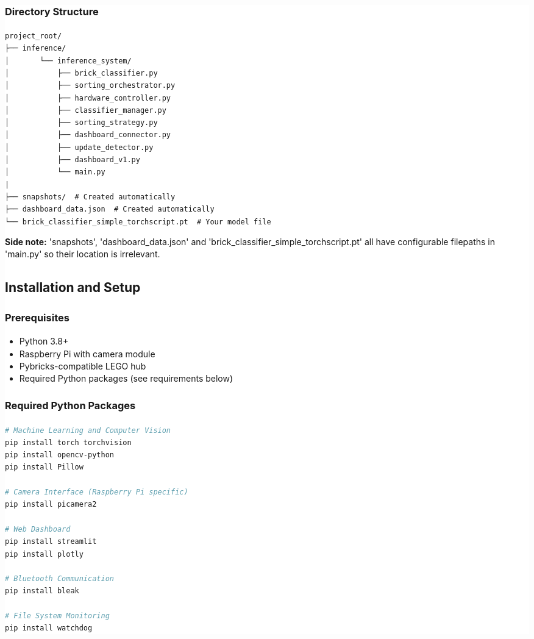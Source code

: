 
### Directory Structure

```
project_root/
├── inference/
│       └── inference_system/
│           ├── brick_classifier.py
│           ├── sorting_orchestrator.py
│           ├── hardware_controller.py
│           ├── classifier_manager.py
│           ├── sorting_strategy.py
│           ├── dashboard_connector.py
│           ├── update_detector.py
│           ├── dashboard_v1.py
│           └── main.py
|
├── snapshots/  # Created automatically
├── dashboard_data.json  # Created automatically
└── brick_classifier_simple_torchscript.pt  # Your model file 
```
**Side note:**
'snapshots', 'dashboard_data.json' and 'brick_classifier_simple_torchscript.pt' all have
configurable filepaths in 'main.py' so their location is irrelevant.


## Installation and Setup

### Prerequisites

- Python 3.8+
- Raspberry Pi with camera module
- Pybricks-compatible LEGO hub
- Required Python packages (see requirements below)

### Required Python Packages

```bash
# Machine Learning and Computer Vision
pip install torch torchvision 
pip install opencv-python
pip install Pillow

# Camera Interface (Raspberry Pi specific)
pip install picamera2

# Web Dashboard
pip install streamlit
pip install plotly

# Bluetooth Communication
pip install bleak

# File System Monitoring
pip install watchdog
```
